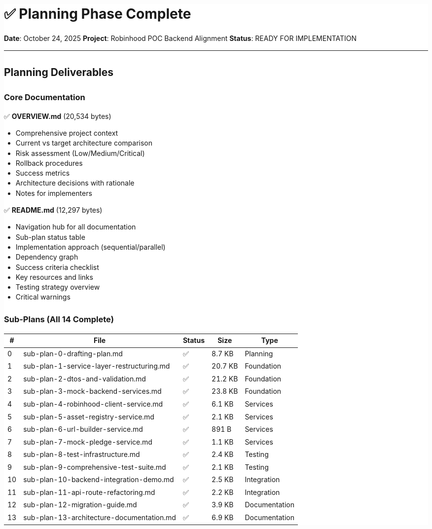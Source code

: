 # ✅ Planning Phase Complete

**Date**: October 24, 2025
**Project**: Robinhood POC Backend Alignment
**Status**: READY FOR IMPLEMENTATION

---

## Planning Deliverables

### Core Documentation

✅ **OVERVIEW.md** (20,534 bytes)

- Comprehensive project context
- Current vs target architecture comparison
- Risk assessment (Low/Medium/Critical)
- Rollback procedures
- Success metrics
- Architecture decisions with rationale
- Notes for implementers

✅ **README.md** (12,297 bytes)

- Navigation hub for all documentation
- Sub-plan status table
- Implementation approach (sequential/parallel)
- Dependency graph
- Success criteria checklist
- Key resources and links
- Testing strategy overview
- Critical warnings

### Sub-Plans (All 14 Complete)

| #   | File                                      | Status | Size    | Type          |
| --- | ----------------------------------------- | ------ | ------- | ------------- |
| 0   | sub-plan-0-drafting-plan.md               | ✅     | 8.7 KB  | Planning      |
| 1   | sub-plan-1-service-layer-restructuring.md | ✅     | 20.7 KB | Foundation    |
| 2   | sub-plan-2-dtos-and-validation.md         | ✅     | 21.2 KB | Foundation    |
| 3   | sub-plan-3-mock-backend-services.md       | ✅     | 23.8 KB | Foundation    |
| 4   | sub-plan-4-robinhood-client-service.md    | ✅     | 6.1 KB  | Services      |
| 5   | sub-plan-5-asset-registry-service.md      | ✅     | 2.1 KB  | Services      |
| 6   | sub-plan-6-url-builder-service.md         | ✅     | 891 B   | Services      |
| 7   | sub-plan-7-mock-pledge-service.md         | ✅     | 1.1 KB  | Services      |
| 8   | sub-plan-8-test-infrastructure.md         | ✅     | 2.4 KB  | Testing       |
| 9   | sub-plan-9-comprehensive-test-suite.md    | ✅     | 2.1 KB  | Testing       |
| 10  | sub-plan-10-backend-integration-demo.md   | ✅     | 2.5 KB  | Integration   |
| 11  | sub-plan-11-api-route-refactoring.md      | ✅     | 2.2 KB  | Integration   |
| 12  | sub-plan-12-migration-guide.md            | ✅     | 3.9 KB  | Documentation |
| 13  | sub-plan-13-architecture-documentation.md | ✅     | 6.9 KB  | Documentation |
